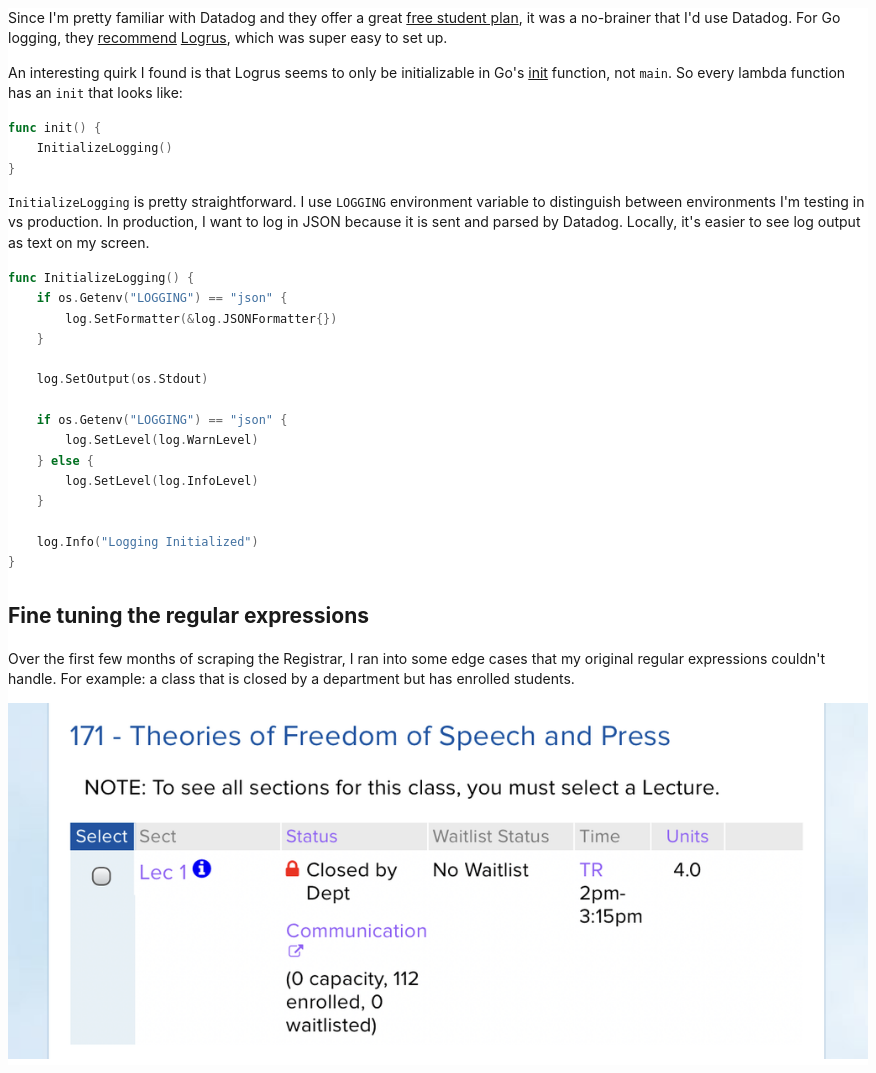 Since I'm pretty familiar with Datadog and they offer a great [free student plan](https://www.datadoghq.com/blog/datadog-github-student-developer-pack/), it was a no-brainer that I'd use Datadog. For Go logging, they [recommend](https://www.datadoghq.com/blog/go-logging/) [Logrus](https://github.com/Sirupsen/logrus), which was super easy to set up.

An interesting quirk I found is that Logrus seems to only be initializable in Go's [init](https://golang.org/doc/effective_go.html#init) function, not `main`. So every lambda function has an `init` that looks like:

```go
func init() {
	InitializeLogging()
}

```

`InitializeLogging` is pretty straightforward. I use `LOGGING` environment variable to distinguish between environments I'm testing in vs production. In production, I want to log in JSON because it is sent and parsed by Datadog. Locally, it's easier to see log output as text on my screen.

```go
func InitializeLogging() {
	if os.Getenv("LOGGING") == "json" {
		log.SetFormatter(&log.JSONFormatter{})
	}

	log.SetOutput(os.Stdout)

	if os.Getenv("LOGGING") == "json" {
		log.SetLevel(log.WarnLevel)
	} else {
		log.SetLevel(log.InfoLevel)
	}

	log.Info("Logging Initialized")
}
```

## Fine tuning the regular expressions

Over the first few months of scraping the Registrar, I ran into some edge cases that my original regular expressions couldn't handle. For example: a class that is closed by a department but has enrolled students.

![Comm 171, which is closed even with an enrollment of over 100 students. A lot of upper div Comm classes are closed like this, perhaps department policy is to close these sections after second or third week?](./comm-171.png)
